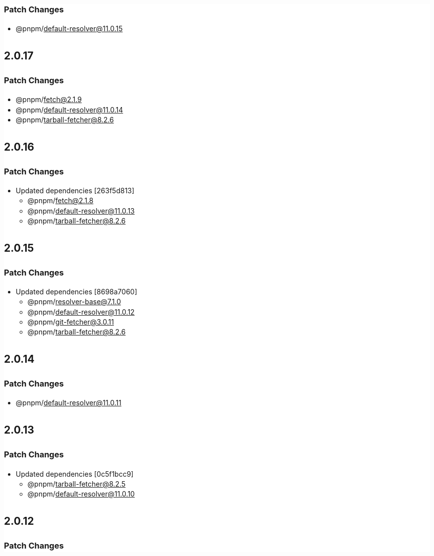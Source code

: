 ### Patch Changes

- @pnpm/default-resolver@11.0.15

## 2.0.17

### Patch Changes

- @pnpm/fetch@2.1.9
- @pnpm/default-resolver@11.0.14
- @pnpm/tarball-fetcher@8.2.6

## 2.0.16

### Patch Changes

- Updated dependencies [263f5d813]
  - @pnpm/fetch@2.1.8
  - @pnpm/default-resolver@11.0.13
  - @pnpm/tarball-fetcher@8.2.6

## 2.0.15

### Patch Changes

- Updated dependencies [8698a7060]
  - @pnpm/resolver-base@7.1.0
  - @pnpm/default-resolver@11.0.12
  - @pnpm/git-fetcher@3.0.11
  - @pnpm/tarball-fetcher@8.2.6

## 2.0.14

### Patch Changes

- @pnpm/default-resolver@11.0.11

## 2.0.13

### Patch Changes

- Updated dependencies [0c5f1bcc9]
  - @pnpm/tarball-fetcher@8.2.5
  - @pnpm/default-resolver@11.0.10

## 2.0.12

### Patch Changes
